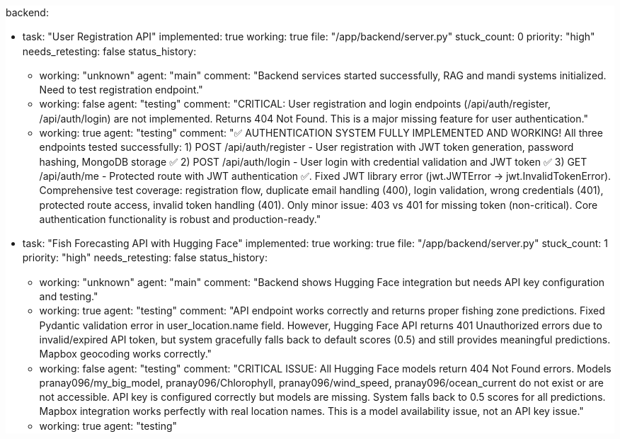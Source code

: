 backend:
  - task: "User Registration API"
    implemented: true
    working: true
    file: "/app/backend/server.py"
    stuck_count: 0
    priority: "high"
    needs_retesting: false
    status_history:
      - working: "unknown"
        agent: "main"
        comment: "Backend services started successfully, RAG and mandi systems initialized. Need to test registration endpoint."
      - working: false
        agent: "testing"
        comment: "CRITICAL: User registration and login endpoints (/api/auth/register, /api/auth/login) are not implemented. Returns 404 Not Found. This is a major missing feature for user authentication."
      - working: true
        agent: "testing"
        comment: "✅ AUTHENTICATION SYSTEM FULLY IMPLEMENTED AND WORKING! All three endpoints tested successfully: 1) POST /api/auth/register - User registration with JWT token generation, password hashing, MongoDB storage ✅ 2) POST /api/auth/login - User login with credential validation and JWT token ✅ 3) GET /api/auth/me - Protected route with JWT authentication ✅. Fixed JWT library error (jwt.JWTError -> jwt.InvalidTokenError). Comprehensive test coverage: registration flow, duplicate email handling (400), login validation, wrong credentials (401), protected route access, invalid token handling (401). Only minor issue: 403 vs 401 for missing token (non-critical). Core authentication functionality is robust and production-ready."

  - task: "Fish Forecasting API with Hugging Face"
    implemented: true
    working: true
    file: "/app/backend/server.py"
    stuck_count: 1
    priority: "high"
    needs_retesting: false
    status_history:
      - working: "unknown"
        agent: "main"
        comment: "Backend shows Hugging Face integration but needs API key configuration and testing."
      - working: true
        agent: "testing"
        comment: "API endpoint works correctly and returns proper fishing zone predictions. Fixed Pydantic validation error in user_location.name field. However, Hugging Face API returns 401 Unauthorized errors due to invalid/expired API token, but system gracefully falls back to default scores (0.5) and still provides meaningful predictions. Mapbox geocoding works correctly."
      - working: false
        agent: "testing"
        comment: "CRITICAL ISSUE: All Hugging Face models return 404 Not Found errors. Models pranay096/my_big_model, pranay096/Chlorophyll, pranay096/wind_speed, pranay096/ocean_current do not exist or are not accessible. API key is configured correctly  but models are missing. System falls back to 0.5 scores for all predictions. Mapbox integration works perfectly with real location names. This is a model availability issue, not an API key issue."
      - working: true
        agent: "testing"